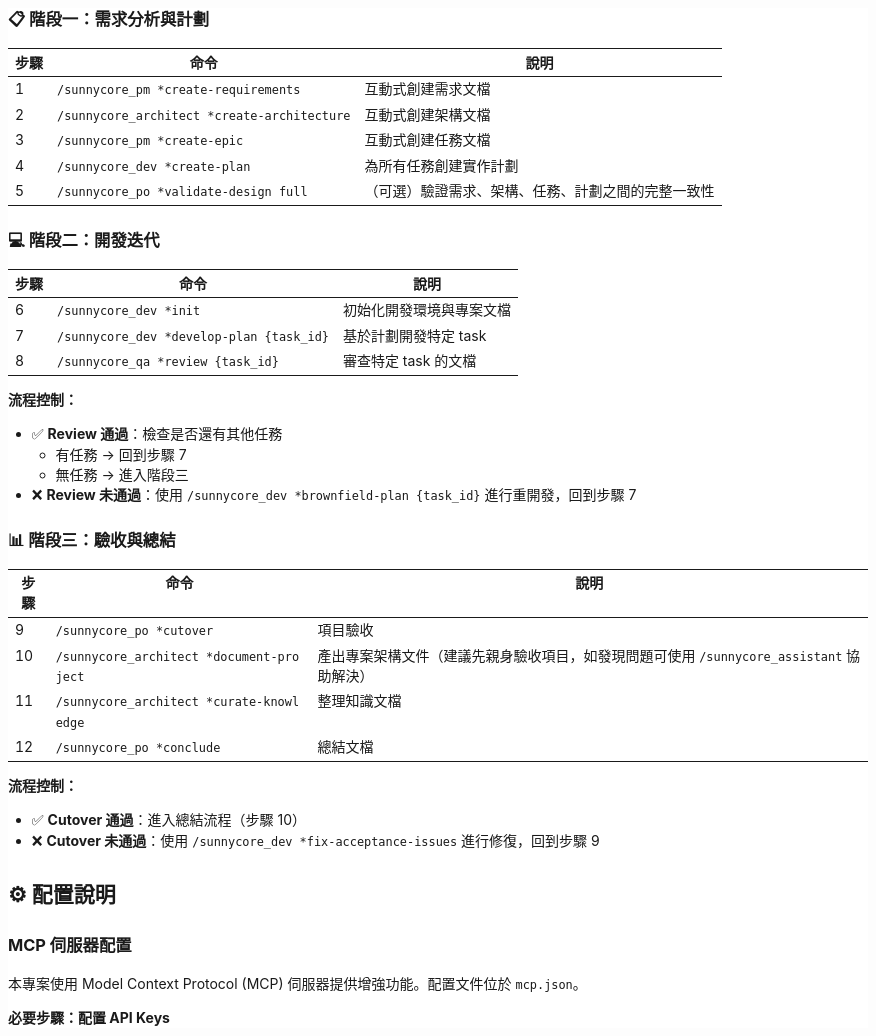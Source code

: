 ### 📋 階段一：需求分析與計劃

| 步驟 | 命令 | 說明 |
|------|------|------|
| 1 | `/sunnycore_pm *create-requirements` | 互動式創建需求文檔 |
| 2 | `/sunnycore_architect *create-architecture` | 互動式創建架構文檔 |
| 3 | `/sunnycore_pm *create-epic` | 互動式創建任務文檔 |
| 4 | `/sunnycore_dev *create-plan` | 為所有任務創建實作計劃 |
| 5 | `/sunnycore_po *validate-design full` | （可選）驗證需求、架構、任務、計劃之間的完整一致性 |

### 💻 階段二：開發迭代

| 步驟 | 命令 | 說明 |
|------|------|------|
| 6 | `/sunnycore_dev *init` | 初始化開發環境與專案文檔 |
| 7 | `/sunnycore_dev *develop-plan {task_id}` | 基於計劃開發特定 task |
| 8 | `/sunnycore_qa *review {task_id}` | 審查特定 task 的文檔 |

**流程控制：**
- ✅ **Review 通過**：檢查是否還有其他任務
  - 有任務 → 回到步驟 7
  - 無任務 → 進入階段三
- ❌ **Review 未通過**：使用 `/sunnycore_dev *brownfield-plan {task_id}` 進行重開發，回到步驟 7

### 📊 階段三：驗收與總結

| 步驟 | 命令 | 說明 |
|------|------|------|
| 9 | `/sunnycore_po *cutover` | 項目驗收 |
| 10 | `/sunnycore_architect *document-project` | 產出專案架構文件（建議先親身驗收項目，如發現問題可使用 `/sunnycore_assistant` 協助解決） |
| 11 | `/sunnycore_architect *curate-knowledge` | 整理知識文檔 |
| 12 | `/sunnycore_po *conclude` | 總結文檔 |

**流程控制：**
- ✅ **Cutover 通過**：進入總結流程（步驟 10）
- ❌ **Cutover 未通過**：使用 `/sunnycore_dev *fix-acceptance-issues` 進行修復，回到步驟 9

## ⚙️ 配置說明

### MCP 伺服器配置

本專案使用 Model Context Protocol (MCP) 伺服器提供增強功能。配置文件位於 `mcp.json`。

**必要步驟：配置 API Keys**
